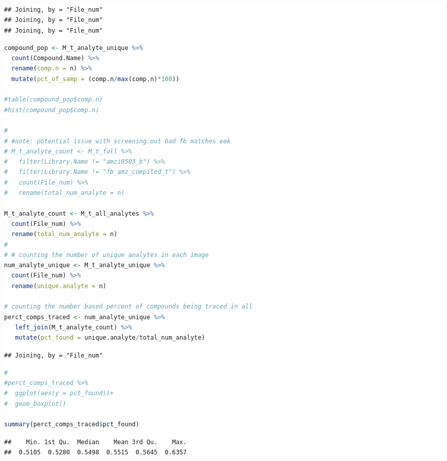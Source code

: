     ## Joining, by = "File_num"
    ## Joining, by = "File_num"
    ## Joining, by = "File_num"

``` r
compound_pop <- M_t_analyte_unique %>% 
  count(Compound.Name) %>% 
  rename(comp.n = n) %>% 
  mutate(pct_of_samp = (comp.n/max(comp.n)*100))

#table(compound_pop$comp.n)
#hist(compound_pop$comp.n)

# 
# #note: potential issue with screening out bad fb matches eek
# M_t_analyte_count <- M_t_full %>%
#   filter(Library.Name != "amzi0503_b") %>%
#   filter(Library.Name != "fb_amz_compiled_t") %>%
#   count(File_num) %>%
#   rename(total_num_analyte = n)

M_t_analyte_count <- M_t_all_analytes %>% 
  count(File_num) %>%
  rename(total_num_analyte = n)
# 
# # counting the number of unique analytes in each image
num_analyte_unique <- M_t_analyte_unique %>%
  count(File_num) %>%
  rename(unique.analyte = n)

# counting the number based percent of compounds being traced in all 
perct_comps_traced <- num_analyte_unique %>% 
   left_join(M_t_analyte_count) %>% 
   mutate(pct_found = unique.analyte/total_num_analyte)
```

    ## Joining, by = "File_num"

``` r
# 
#perct_comps_traced %>%
#  ggplot(aes(y = pct_found))+
#  geom_boxplot()

summary(perct_comps_traced$pct_found)
```

    ##    Min. 1st Qu.  Median    Mean 3rd Qu.    Max. 
    ##  0.5105  0.5280  0.5498  0.5515  0.5645  0.6357
